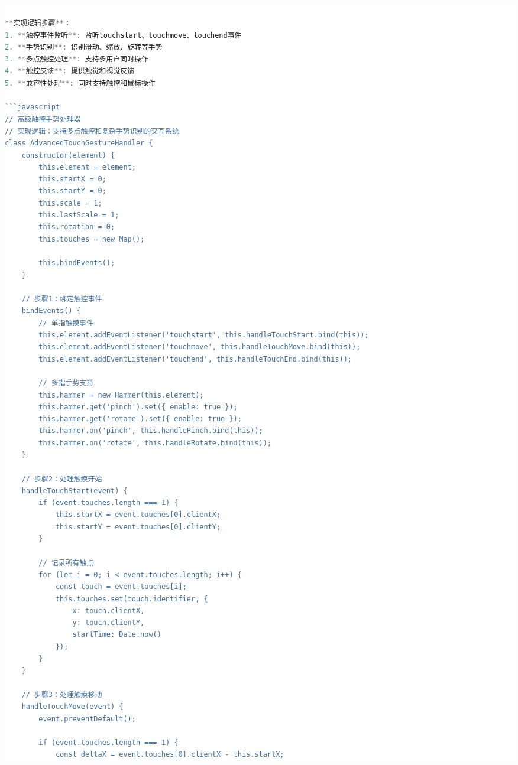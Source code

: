 ```javascript

**实现逻辑步骤**：
1. **触控事件监听**: 监听touchstart、touchmove、touchend事件
2. **手势识别**: 识别滑动、缩放、旋转等手势
3. **多点触控处理**: 支持多用户同时操作
4. **触控反馈**: 提供触觉和视觉反馈
5. **兼容性处理**: 同时支持触控和鼠标操作

```javascript
// 高级触控手势处理器
// 实现逻辑：支持多点触控和复杂手势识别的交互系统
class AdvancedTouchGestureHandler {
    constructor(element) {
        this.element = element;
        this.startX = 0;
        this.startY = 0;
        this.scale = 1;
        this.lastScale = 1;
        this.rotation = 0;
        this.touches = new Map();
        
        this.bindEvents();
    }
    
    // 步骤1：绑定触控事件
    bindEvents() {
        // 单指触摸事件
        this.element.addEventListener('touchstart', this.handleTouchStart.bind(this));
        this.element.addEventListener('touchmove', this.handleTouchMove.bind(this));
        this.element.addEventListener('touchend', this.handleTouchEnd.bind(this));
        
        // 多指手势支持
        this.hammer = new Hammer(this.element);
        this.hammer.get('pinch').set({ enable: true });
        this.hammer.get('rotate').set({ enable: true });
        this.hammer.on('pinch', this.handlePinch.bind(this));
        this.hammer.on('rotate', this.handleRotate.bind(this));
    }
    
    // 步骤2：处理触摸开始
    handleTouchStart(event) {
        if (event.touches.length === 1) {
            this.startX = event.touches[0].clientX;
            this.startY = event.touches[0].clientY;
        }
        
        // 记录所有触点
        for (let i = 0; i < event.touches.length; i++) {
            const touch = event.touches[i];
            this.touches.set(touch.identifier, {
                x: touch.clientX,
                y: touch.clientY,
                startTime: Date.now()
            });
        }
    }
    
    // 步骤3：处理触摸移动
    handleTouchMove(event) {
        event.preventDefault();
        
        if (event.touches.length === 1) {
            const deltaX = event.touches[0].clientX - this.startX;
```